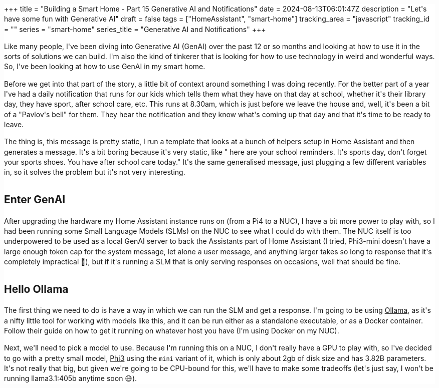 +++
title = "Building a Smart Home - Part 15 Generative AI and Notifications"
date = 2024-08-13T06:01:47Z
description = "Let's have some fun with Generative AI"
draft = false
tags = ["HomeAssistant", "smart-home"]
tracking_area = "javascript"
tracking_id = ""
series = "smart-home"
series_title = "Generative AI and Notifications"
+++

Like many people, I've been diving into Generative AI (GenAI) over the past 12 or so months and looking at how to use it in the sorts of solutions we can build. I'm also the kind of tinkerer that is looking for how to use technology in weird and wonderful ways. So, I've been looking at how to use GenAI in my smart home.

Before we get into that part of the story, a little bit of context around something I was doing recently. For the better part of a year I've had a daily notification that runs for our kids which tells them what they have on that day at school, whether it's their library day, they have sport, after school care, etc. This runs at 8.30am, which is just before we leave the house and, well, it's been a bit of a "Pavlov's bell" for them. They hear the notification and they know what's coming up that day and that it's time to be ready to leave.

The thing is, this message is pretty static, I run a template that looks at a bunch of helpers setup in Home Assistant and then generates a message. It's a bit boring because it's very static, like "<child name> here are your school reminders. It's sports day, don't forget your sports shoes. You have after school care today." It's the same generalised message, just plugging a few different variables in, so it solves the problem but it's not very interesting.

## Enter GenAI

After upgrading the hardware my Home Assistant instance runs on (from a Pi4 to a NUC), I have a bit more power to play with, so I had been running some Small Language Models (SLMs) on the NUC to see what I could do with them. The NUC itself is too underpowered to be used as a local GenAI server to back the Assistants part of Home Assistant (I tried, Phi3-mini doesn't have a large enough token cap for the system message, let alone a user message, and anything larger takes so long to response that it's completely impractical 🤣), but if it's running a SLM that is only serving responses on occasions, well that should be fine.

## Hello Ollama

The first thing we need to do is have a way in which we can run the SLM and get a response. I'm going to be using [Ollama](https://ollama.com), as it's a nifty little tool for working with models like this, and it can be run either as a standalone executable, or as a Docker container. Follow their guide on how to get it running on whatever host you have (I'm using Docker on my NUC).

Next, we'll need to pick a model to use. Because I'm running this on a NUC, I don't really have a GPU to play with, so I've decided to go with a pretty small model, [Phi3](https://azure.microsoft.com/blog/introducing-phi-3-redefining-whats-possible-with-slms/) using the `mini` variant of it, which is only about 2gb of disk size and has 3.82B parameters. It's not really that big, but given we're going to be CPU-bound for this, we'll have to make some tradeoffs (let's just say, I won't be running llama3.1:405b anytime soon 😅).
